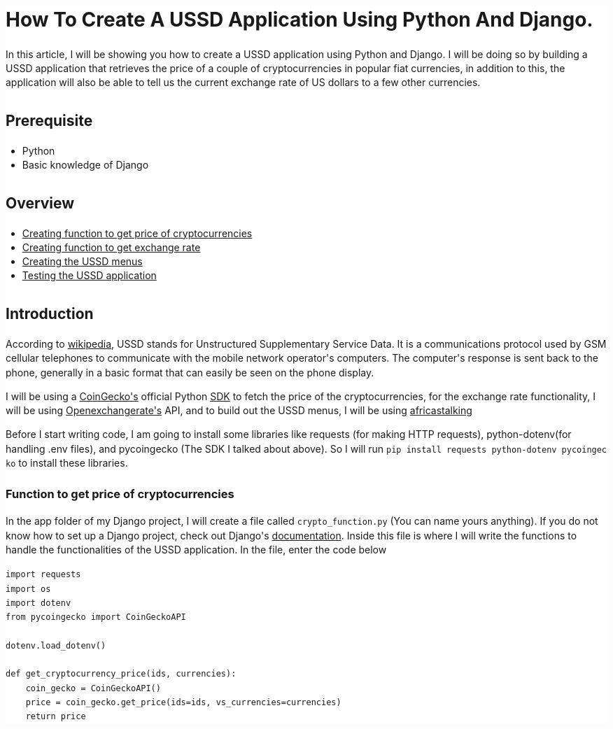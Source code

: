# How To Create A USSD Application Using Python And Django.

In this article, I will be showing you how to create a USSD application using Python and Django. I will be doing so by building a USSD application that retrieves the price of a couple of cryptocurrencies in popular fiat currencies, in addition to this, the application will also be able to tell us the current exchange rate of US dollars to a few other currencies.

## Prerequisite

- Python
- Basic knowledge of Django

## Overview

- [Creating function to get price of cryptocurrencies](#function-to-get-price-of-cryptocurrencies)
- [Creating function to get exchange rate](#function-to-get-exchange-rates)
- [Creating the USSD menus](#view-function-to-create-ussd-menus)
- [Testing the USSD application](#testing-out-the-ussd-application)

## Introduction

According to [wikipedia](https://en.wikipedia.org/wiki/Unstructured_Supplementary_Service_Data), USSD stands for Unstructured Supplementary Service Data. It is a communications protocol used by GSM cellular telephones to communicate with the mobile network operator's computers. The computer's response is sent back to the phone, generally in a basic format that can easily be seen on the phone display.

I will be using a [CoinGecko's](https://www.coingecko.com/en) official Python [SDK](https://github.com/man-c/pycoingecko) to fetch the price of the cryptocurrencies, for the exchange rate functionality, I will be using [Openexchangerate's](https://openexchangerates.org/api/latest.json) API, and to build out the USSD menus, I will be using [africastalking](https://developers.africastalking.com/)


Before I start writing code, I am going to install some libraries like requests (for making HTTP requests), python-dotenv(for handling .env files), and pycoingecko (The SDK I talked about above). So I will run `pip install requests python-dotenv pycoingecko` to install these libraries.

### Function to get price of cryptocurrencies
In the app folder of my Django project, I will create a file called `crypto_function.py` (You can name yours anything). If you do not know how to set up a Django project, check out Django's [documentation](https://docs.djangoproject.com/en/4.0/intro/tutorial01/). Inside this file is where I will write the functions to handle the functionalities of the USSD application. In the file, enter the code below

```
import requests
import os
import dotenv
from pycoingecko import CoinGeckoAPI

dotenv.load_dotenv()

def get_cryptocurrency_price(ids, currencies):
    coin_gecko = CoinGeckoAPI()
    price = coin_gecko.get_price(ids=ids, vs_currencies=currencies)
    return price
```
